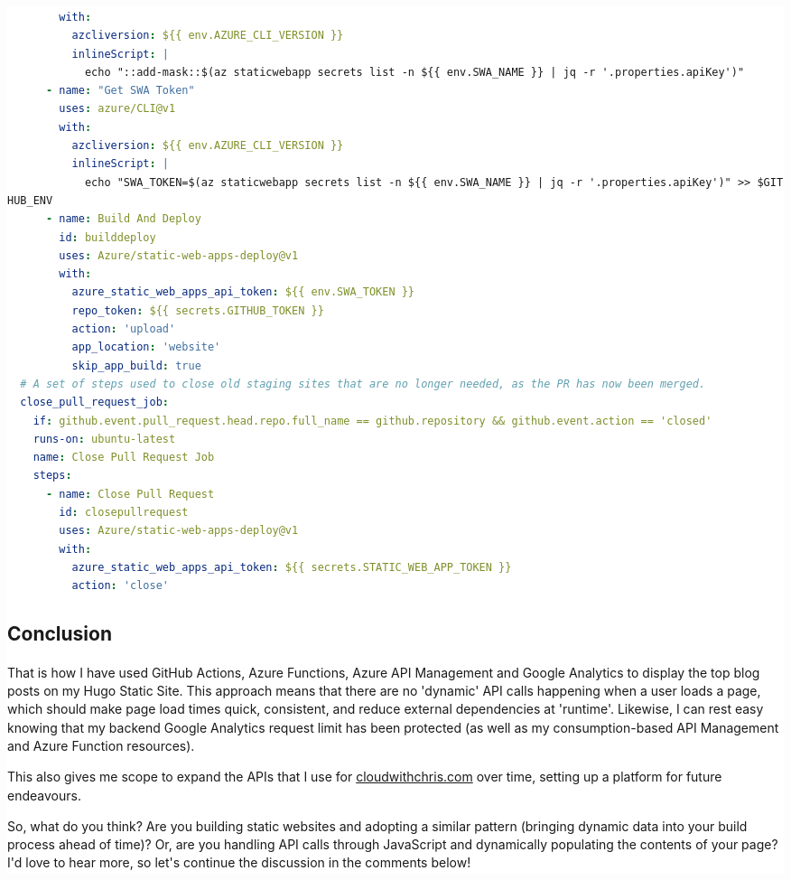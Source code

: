 ```yaml
        with:
          azcliversion: ${{ env.AZURE_CLI_VERSION }}
          inlineScript: |
            echo "::add-mask::$(az staticwebapp secrets list -n ${{ env.SWA_NAME }} | jq -r '.properties.apiKey')"
      - name: "Get SWA Token"
        uses: azure/CLI@v1
        with:
          azcliversion: ${{ env.AZURE_CLI_VERSION }}
          inlineScript: |
            echo "SWA_TOKEN=$(az staticwebapp secrets list -n ${{ env.SWA_NAME }} | jq -r '.properties.apiKey')" >> $GITHUB_ENV
      - name: Build And Deploy
        id: builddeploy
        uses: Azure/static-web-apps-deploy@v1
        with:
          azure_static_web_apps_api_token: ${{ env.SWA_TOKEN }}
          repo_token: ${{ secrets.GITHUB_TOKEN }}
          action: 'upload'
          app_location: 'website'
          skip_app_build: true
  # A set of steps used to close old staging sites that are no longer needed, as the PR has now been merged.
  close_pull_request_job:
    if: github.event.pull_request.head.repo.full_name == github.repository && github.event.action == 'closed'
    runs-on: ubuntu-latest
    name: Close Pull Request Job
    steps:
      - name: Close Pull Request
        id: closepullrequest
        uses: Azure/static-web-apps-deploy@v1
        with:
          azure_static_web_apps_api_token: ${{ secrets.STATIC_WEB_APP_TOKEN }}
          action: 'close'
```

## Conclusion

That is how I have used GitHub Actions, Azure Functions, Azure API Management and Google Analytics to display the top blog posts on my Hugo Static Site. This approach means that there are no 'dynamic' API calls happening when a user loads a page, which should make page load times quick, consistent, and reduce external dependencies at 'runtime'. Likewise, I can rest easy knowing that my backend Google Analytics request limit has been protected (as well as my consumption-based API Management and Azure Function resources).

This also gives me scope to expand the APIs that I use for [cloudwithchris.com](https://www.cloudwithchris.com) over time, setting up a platform for future endeavours.

So, what do you think? Are you building static websites and adopting a similar pattern (bringing dynamic data into your build process ahead of time)? Or, are you handling API calls through JavaScript and dynamically populating the contents of your page? I'd love to hear more, so let's continue the discussion in the comments below!